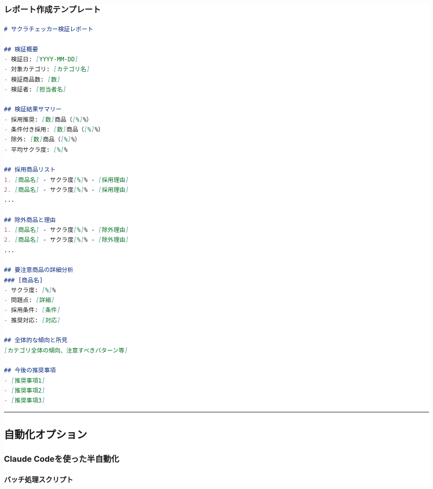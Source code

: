### レポート作成テンプレート

```markdown
# サクラチェッカー検証レポート

## 検証概要
- 検証日: [YYYY-MM-DD]
- 対象カテゴリ: [カテゴリ名]
- 検証商品数: [数]
- 検証者: [担当者名]

## 検証結果サマリー
- 採用推奨: [数]商品（[%]%）
- 条件付き採用: [数]商品（[%]%）
- 除外: [数]商品（[%]%）
- 平均サクラ度: [%]%

## 採用商品リスト
1. [商品名] - サクラ度[%]% - [採用理由]
2. [商品名] - サクラ度[%]% - [採用理由]
...

## 除外商品と理由
1. [商品名] - サクラ度[%]% - [除外理由]
2. [商品名] - サクラ度[%]% - [除外理由]
...

## 要注意商品の詳細分析
### [商品名]
- サクラ度: [%]%
- 問題点: [詳細]
- 採用条件: [条件]
- 推奨対応: [対応]

## 全体的な傾向と所見
[カテゴリ全体の傾向、注意すべきパターン等]

## 今後の推奨事項
- [推奨事項1]
- [推奨事項2]
- [推奨事項3]
```

---

## 自動化オプション

### Claude Codeを使った半自動化

#### バッチ処理スクリプト
